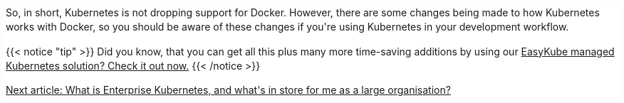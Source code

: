 So, in short, Kubernetes is not dropping support for Docker. However, there are some changes being made to how Kubernetes works with Docker, so you should be aware of these changes if you're using Kubernetes in your development workflow.

{{< notice "tip" >}}
  Did you know, that you can get all this plus many more time-saving additions by using our [EasyKube managed Kubernetes solution? Check it out now.](/services/easykube)
{{< /notice >}}

[Next article: What is Enterprise Kubernetes, and what's in store for me as a large organisation?](/blog/what-is-enterprise-kubernetes/)